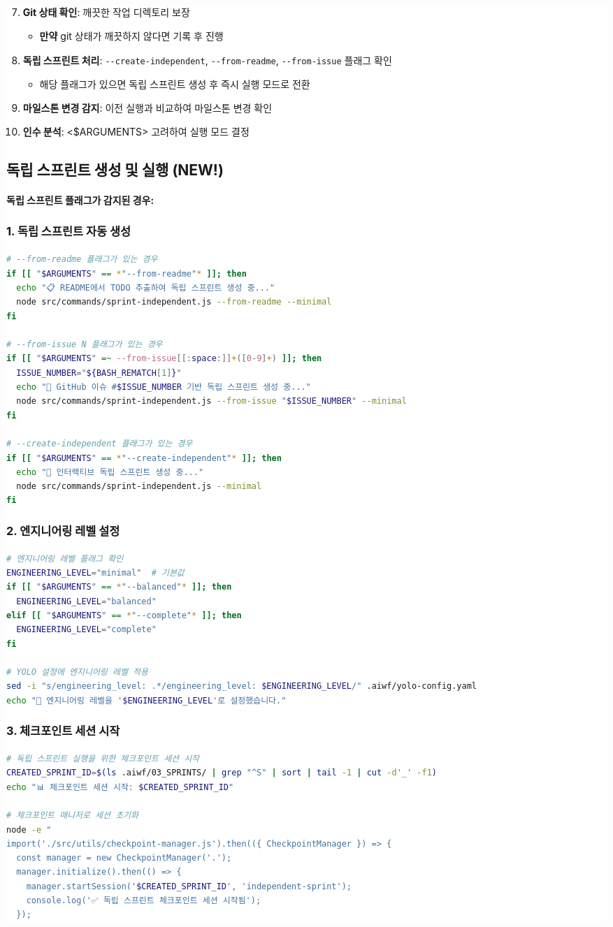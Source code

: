 7. **Git 상태 확인**: 깨끗한 작업 디렉토리 보장
   - **만약** git 상태가 깨끗하지 않다면 기록 후 진행

8. **독립 스프린트 처리**: `--create-independent`, `--from-readme`, `--from-issue` 플래그 확인
   - 해당 플래그가 있으면 독립 스프린트 생성 후 즉시 실행 모드로 전환

9. **마일스톤 변경 감지**: 이전 실행과 비교하여 마일스톤 변경 확인

10. **인수 분석**: <$ARGUMENTS> 고려하여 실행 모드 결정

## 독립 스프린트 생성 및 실행 (NEW!)

**독립 스프린트 플래그가 감지된 경우:**

### 1. 독립 스프린트 자동 생성
```bash
# --from-readme 플래그가 있는 경우
if [[ "$ARGUMENTS" == *"--from-readme"* ]]; then
  echo "📋 README에서 TODO 추출하여 독립 스프린트 생성 중..."
  node src/commands/sprint-independent.js --from-readme --minimal
fi

# --from-issue N 플래그가 있는 경우
if [[ "$ARGUMENTS" =~ --from-issue[[:space:]]+([0-9]+) ]]; then
  ISSUE_NUMBER="${BASH_REMATCH[1]}"
  echo "🔗 GitHub 이슈 #$ISSUE_NUMBER 기반 독립 스프린트 생성 중..."
  node src/commands/sprint-independent.js --from-issue "$ISSUE_NUMBER" --minimal
fi

# --create-independent 플래그가 있는 경우
if [[ "$ARGUMENTS" == *"--create-independent"* ]]; then
  echo "🚀 인터랙티브 독립 스프린트 생성 중..."
  node src/commands/sprint-independent.js --minimal
fi
```

### 2. 엔지니어링 레벨 설정
```bash
# 엔지니어링 레벨 플래그 확인
ENGINEERING_LEVEL="minimal"  # 기본값
if [[ "$ARGUMENTS" == *"--balanced"* ]]; then
  ENGINEERING_LEVEL="balanced"
elif [[ "$ARGUMENTS" == *"--complete"* ]]; then
  ENGINEERING_LEVEL="complete"
fi

# YOLO 설정에 엔지니어링 레벨 적용
sed -i "s/engineering_level: .*/engineering_level: $ENGINEERING_LEVEL/" .aiwf/yolo-config.yaml
echo "🔧 엔지니어링 레벨을 '$ENGINEERING_LEVEL'로 설정했습니다."
```

### 3. 체크포인트 세션 시작
```bash
# 독립 스프린트 실행을 위한 체크포인트 세션 시작
CREATED_SPRINT_ID=$(ls .aiwf/03_SPRINTS/ | grep "^S" | sort | tail -1 | cut -d'_' -f1)
echo "📊 체크포인트 세션 시작: $CREATED_SPRINT_ID"

# 체크포인트 매니저로 세션 초기화
node -e "
import('./src/utils/checkpoint-manager.js').then(({ CheckpointManager }) => {
  const manager = new CheckpointManager('.');
  manager.initialize().then(() => {
    manager.startSession('$CREATED_SPRINT_ID', 'independent-sprint');
    console.log('✅ 독립 스프린트 체크포인트 세션 시작됨');
  });
```